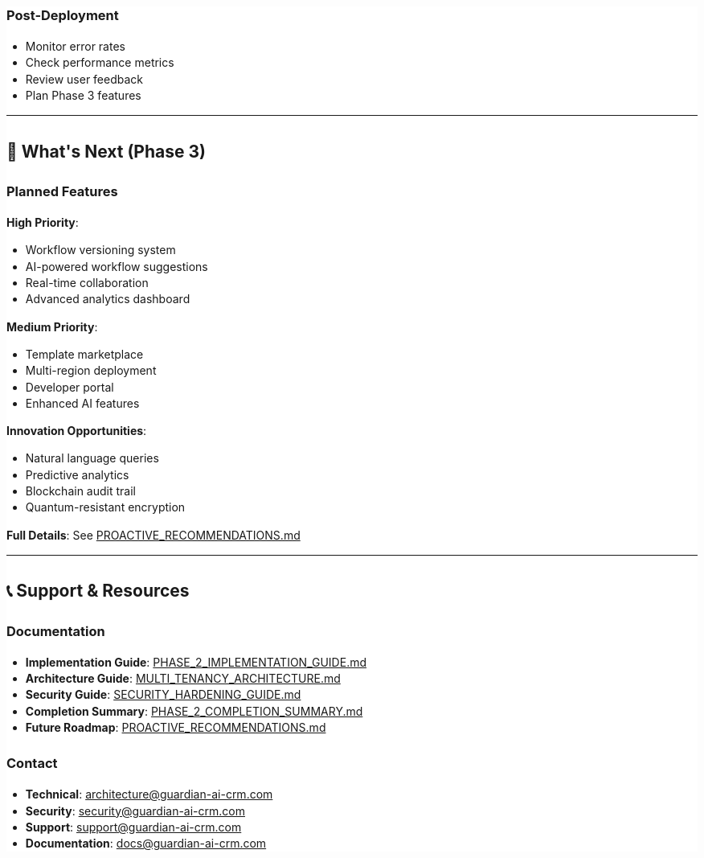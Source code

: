 ### Post-Deployment

- Monitor error rates
- Check performance metrics
- Review user feedback
- Plan Phase 3 features

---

## 🔮 What's Next (Phase 3)

### Planned Features

**High Priority**:
- Workflow versioning system
- AI-powered workflow suggestions
- Real-time collaboration
- Advanced analytics dashboard

**Medium Priority**:
- Template marketplace
- Multi-region deployment
- Developer portal
- Enhanced AI features

**Innovation Opportunities**:
- Natural language queries
- Predictive analytics
- Blockchain audit trail
- Quantum-resistant encryption

**Full Details**: See [PROACTIVE_RECOMMENDATIONS.md](./PROACTIVE_RECOMMENDATIONS.md)

---

## 📞 Support & Resources

### Documentation

- **Implementation Guide**: [PHASE_2_IMPLEMENTATION_GUIDE.md](./PHASE_2_IMPLEMENTATION_GUIDE.md)
- **Architecture Guide**: [MULTI_TENANCY_ARCHITECTURE.md](./MULTI_TENANCY_ARCHITECTURE.md)
- **Security Guide**: [SECURITY_HARDENING_GUIDE.md](./SECURITY_HARDENING_GUIDE.md)
- **Completion Summary**: [PHASE_2_COMPLETION_SUMMARY.md](./PHASE_2_COMPLETION_SUMMARY.md)
- **Future Roadmap**: [PROACTIVE_RECOMMENDATIONS.md](./PROACTIVE_RECOMMENDATIONS.md)

### Contact

- **Technical**: architecture@guardian-ai-crm.com
- **Security**: security@guardian-ai-crm.com
- **Support**: support@guardian-ai-crm.com
- **Documentation**: docs@guardian-ai-crm.com
